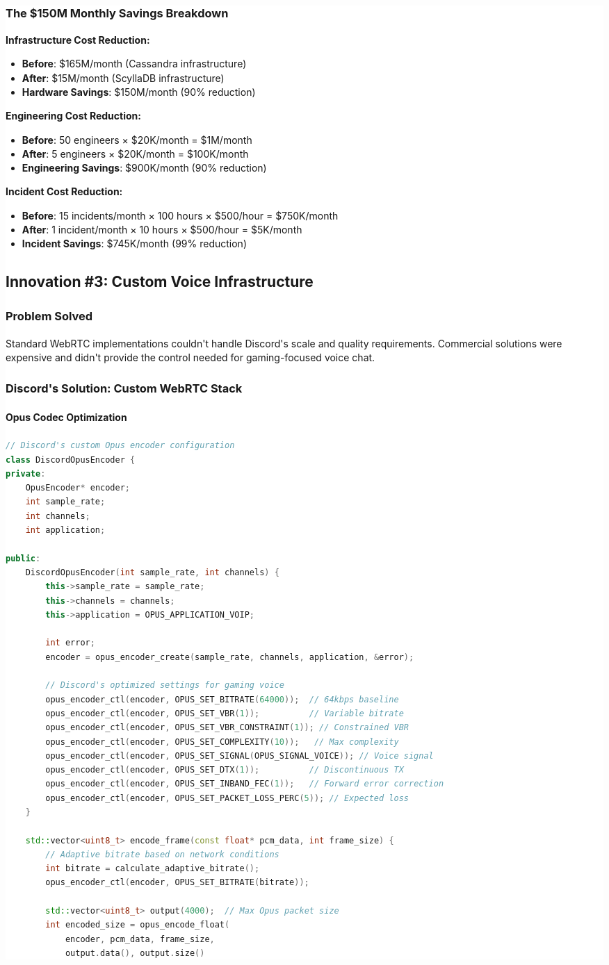 ### The $150M Monthly Savings Breakdown
**Infrastructure Cost Reduction:**
- **Before**: $165M/month (Cassandra infrastructure)
- **After**: $15M/month (ScyllaDB infrastructure)
- **Hardware Savings**: $150M/month (90% reduction)

**Engineering Cost Reduction:**
- **Before**: 50 engineers × $20K/month = $1M/month
- **After**: 5 engineers × $20K/month = $100K/month
- **Engineering Savings**: $900K/month (90% reduction)

**Incident Cost Reduction:**
- **Before**: 15 incidents/month × 100 hours × $500/hour = $750K/month
- **After**: 1 incident/month × 10 hours × $500/hour = $5K/month
- **Incident Savings**: $745K/month (99% reduction)

## Innovation #3: Custom Voice Infrastructure

### Problem Solved
Standard WebRTC implementations couldn't handle Discord's scale and quality requirements. Commercial solutions were expensive and didn't provide the control needed for gaming-focused voice chat.

### Discord's Solution: Custom WebRTC Stack

#### Opus Codec Optimization
```c++
// Discord's custom Opus encoder configuration
class DiscordOpusEncoder {
private:
    OpusEncoder* encoder;
    int sample_rate;
    int channels;
    int application;

public:
    DiscordOpusEncoder(int sample_rate, int channels) {
        this->sample_rate = sample_rate;
        this->channels = channels;
        this->application = OPUS_APPLICATION_VOIP;

        int error;
        encoder = opus_encoder_create(sample_rate, channels, application, &error);

        // Discord's optimized settings for gaming voice
        opus_encoder_ctl(encoder, OPUS_SET_BITRATE(64000));  // 64kbps baseline
        opus_encoder_ctl(encoder, OPUS_SET_VBR(1));          // Variable bitrate
        opus_encoder_ctl(encoder, OPUS_SET_VBR_CONSTRAINT(1)); // Constrained VBR
        opus_encoder_ctl(encoder, OPUS_SET_COMPLEXITY(10));   // Max complexity
        opus_encoder_ctl(encoder, OPUS_SET_SIGNAL(OPUS_SIGNAL_VOICE)); // Voice signal
        opus_encoder_ctl(encoder, OPUS_SET_DTX(1));          // Discontinuous TX
        opus_encoder_ctl(encoder, OPUS_SET_INBAND_FEC(1));   // Forward error correction
        opus_encoder_ctl(encoder, OPUS_SET_PACKET_LOSS_PERC(5)); // Expected loss
    }

    std::vector<uint8_t> encode_frame(const float* pcm_data, int frame_size) {
        // Adaptive bitrate based on network conditions
        int bitrate = calculate_adaptive_bitrate();
        opus_encoder_ctl(encoder, OPUS_SET_BITRATE(bitrate));

        std::vector<uint8_t> output(4000);  // Max Opus packet size
        int encoded_size = opus_encode_float(
            encoder, pcm_data, frame_size,
            output.data(), output.size()
```